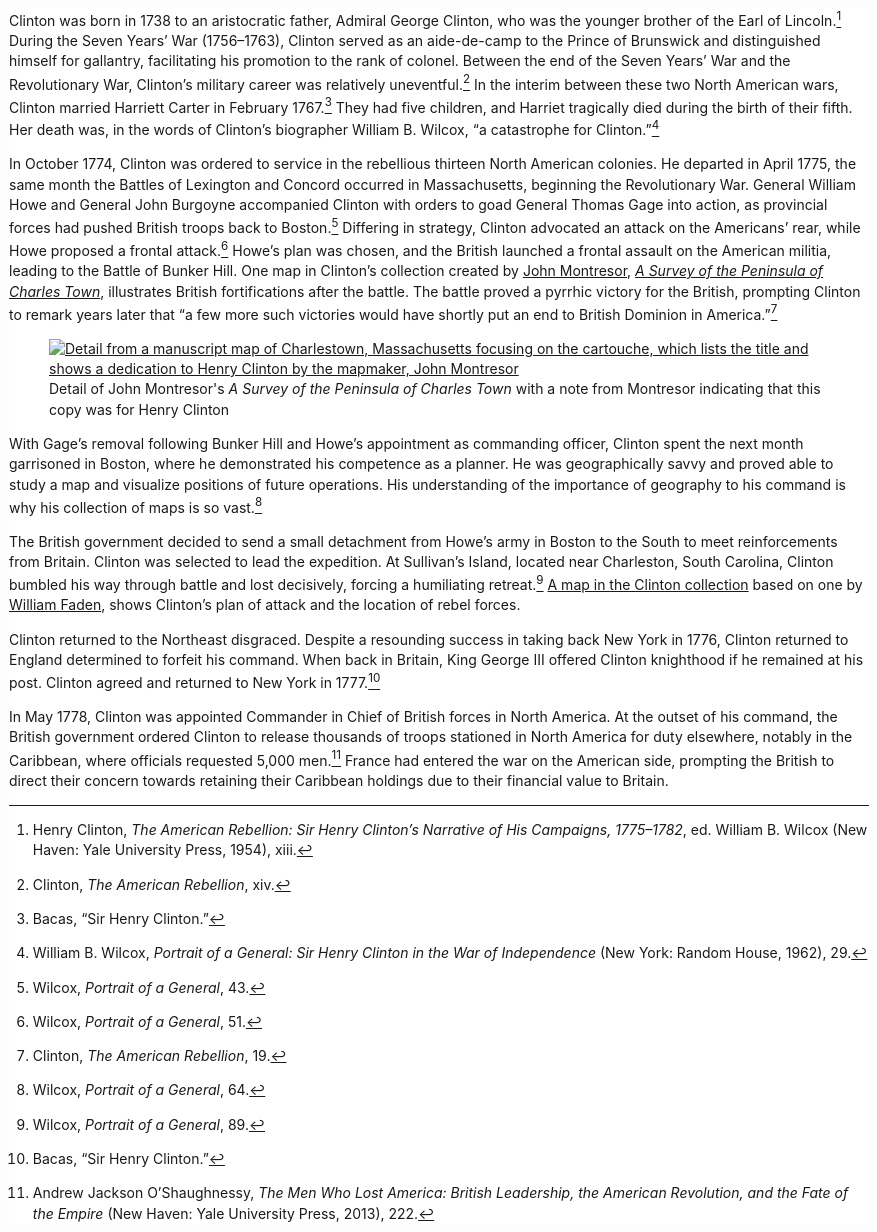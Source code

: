 Clinton was born in 1738 to an aristocratic father, Admiral George Clinton, who was the younger brother of the Earl of Lincoln.[^3] During the Seven Years’ War (1756–1763), Clinton served as an aide-de-camp to the Prince of Brunswick and distinguished himself for gallantry, facilitating his promotion to the rank of colonel. Between the end of the Seven Years’ War and the Revolutionary War, Clinton’s military career was relatively uneventful.[^4] In the interim between these two North American wars, Clinton married Harriett Carter in February 1767.[^5] They had five children, and Harriet tragically died during the birth of their fifth. Her death was, in the words of Clinton’s biographer William B. Wilcox, “a catastrophe for Clinton.”[^6]    

In October 1774, Clinton was ordered to service in the rebellious thirteen North American colonies. He departed in April 1775, the same month the Battles of Lexington and Concord occurred in Massachusetts, beginning the Revolutionary War. General William Howe and General John Burgoyne accompanied Clinton with orders to goad General Thomas Gage into action, as provincial forces had pushed British troops back to Boston.[^7] Differing in strategy, Clinton advocated an attack on the Americans’ rear, while Howe proposed a frontal attack.[^8] Howe’s plan was chosen, and the British launched a frontal assault on the American militia, leading to the Battle of Bunker Hill. One map in Clinton’s collection created by [John Montresor](/people/john-montresor), [_A Survey of the Peninsula of Charles Town_](/maps/commonwealth-oai:dn401x058/), illustrates British fortifications after the battle. The battle proved a pyrrhic victory for the British, prompting Clinton to remark years later that “a few more such victories would have shortly put an end to British Dominion in America.”[^9]

<figure class="table m-auto">
  <a href="/maps/commonwealth-oai:dn401x058/">
    <img src="https://quod.lib.umich.edu/cgi/i/image/api/image/wcl1ic:609:WCL000718/5707,5022,7331,3236/pct:50/0/default.jpg" alt="Detail from a manuscript map of Charlestown, Massachusetts focusing on the cartouche, which lists the title and shows a dedication to Henry Clinton by the mapmaker, John Montresor" />
  </a>
  <figcaption class="table-caption caption-bottom mt-0">
    Detail of John Montresor's <em>A Survey of the Peninsula of Charles Town</em> with a note from Montresor indicating that this copy was for Henry Clinton
  </figcaption>
</figure>


With Gage’s removal following Bunker Hill and Howe’s appointment as commanding officer, Clinton spent the next month garrisoned in Boston, where he demonstrated his competence as a planner. He was geographically savvy and proved able to study a map and visualize positions of future operations. His understanding of the importance of geography to his command is why his collection of maps is so vast.[^10]  

The British government decided to send a small detachment from Howe’s army in Boston to the South to meet reinforcements from Britain. Clinton was selected to lead the expedition. At Sullivan’s Island, located near Charleston, South Carolina, Clinton bumbled his way through battle and lost decisively, forcing a humiliating retreat.[^11] [A map in the Clinton collection](/maps/commonwealth-oai:fb4988519/) based on one by [William Faden](/people/william-faden/), shows Clinton’s plan of attack and the location of rebel forces. 

Clinton returned to the Northeast disgraced. Despite a resounding success in taking back New York in 1776, Clinton returned to England determined to forfeit his command. When back in Britain, King George III offered Clinton knighthood if he remained at his post. Clinton agreed and returned to New York in 1777.[^12] 

In May 1778, Clinton was appointed Commander in Chief of British forces in North America. At the outset of his command, the British government ordered Clinton to release thousands of troops stationed in North America for duty elsewhere, notably in the Caribbean, where officials requested 5,000 men.[^13] France had entered the war on the American side, prompting the British to direct their concern towards retaining their Caribbean holdings due to their financial value to Britain. 


[^1]: Andrew R. Bacas, “Sir Henry Clinton,” _Digital Encyclopedia of George Washington_, George Washington’s Mount Vernon, https://www.mountvernon.org/library/digitalhistory/digital-encyclopedia/article/sir-henry-clinton/.
[^2]: The Henry Clinton Papers, William L. Clements Library, University of Michigan, https://clements.umich.edu/exhibit/spy-letters-of-the-american-revolution/clinton-papers/. 
[^3]: Henry Clinton, _The American Rebellion: Sir Henry Clinton’s Narrative of His Campaigns, 1775–1782_, ed. William B. Wilcox \(New Haven: Yale University Press, 1954\), xiii.
[^4]: Clinton, _The American Rebellion_, xiv.
[^5]: Bacas, “Sir Henry Clinton.”
[^6]: William B. Wilcox, _Portrait of a General: Sir Henry Clinton in the War of Independence_ \(New York: Random House, 1962\), 29.
[^7]: Wilcox, _Portrait of a General_, 43.
[^8]: Wilcox, _Portrait of a General_, 51.
[^9]: Clinton, _The American Rebellion_, 19.
[^10]: Wilcox, _Portrait of a General_, 64.
[^11]: Wilcox, _Portrait of a General_, 89.
[^12]: Bacas, “Sir Henry Clinton.” 
[^13]: Andrew Jackson O’Shaughnessy, _The Men Who Lost America: British Leadership, the American Revolution, and the Fate of the Empire_ \(New Haven: Yale University Press, 2013\), 222.
[^14]: O’Shaughnessy, _The Men Who Lost America_, 223.
[^15]: O’Shaughnessy, _The Men Who Lost America_, 224.
[^16]: O’Shaughnessy, _The Men Who Lost America_, 230.
[^17]: O’Shaughnessy, _The Men Who Lost America_, 231.
[^18]: O’Shaughnessy, _The Men Who Lost America_, 232.
[^19]: O’Shaughnessy, _The Men Who Lost America_, 240.
[^20]: Bacas, “Sir Henry Clinton.”
[^21]: O’Shaughnessy, _The Men Who Lost America_, 241. 
[^22]: Bacas, “Sir Henry Clinton.”